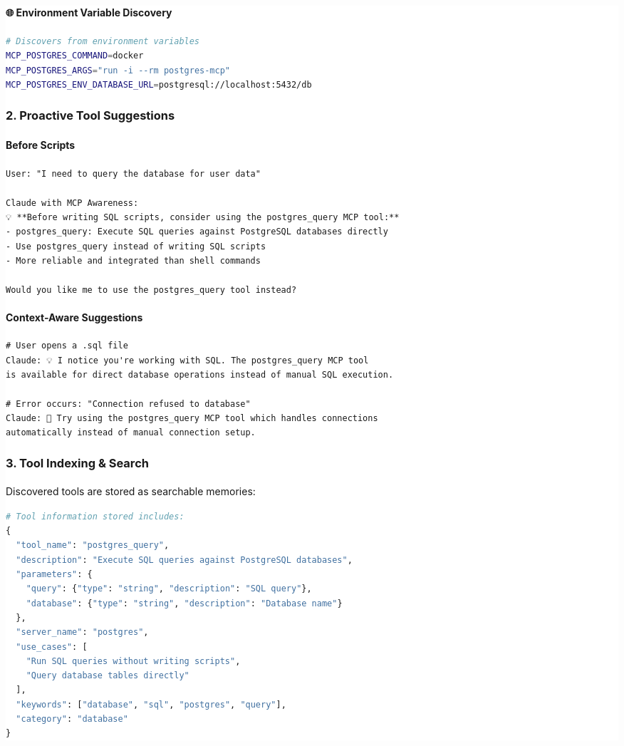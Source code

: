 #### **🌐 Environment Variable Discovery**
```bash
# Discovers from environment variables
MCP_POSTGRES_COMMAND=docker
MCP_POSTGRES_ARGS="run -i --rm postgres-mcp"
MCP_POSTGRES_ENV_DATABASE_URL=postgresql://localhost:5432/db
```

### **2. Proactive Tool Suggestions**

#### **Before Scripts**
```
User: "I need to query the database for user data"

Claude with MCP Awareness:
💡 **Before writing SQL scripts, consider using the postgres_query MCP tool:**
- postgres_query: Execute SQL queries against PostgreSQL databases directly
- Use postgres_query instead of writing SQL scripts
- More reliable and integrated than shell commands

Would you like me to use the postgres_query tool instead?
```

#### **Context-Aware Suggestions**
```
# User opens a .sql file
Claude: 💡 I notice you're working with SQL. The postgres_query MCP tool 
is available for direct database operations instead of manual SQL execution.

# Error occurs: "Connection refused to database"  
Claude: 🔧 Try using the postgres_query MCP tool which handles connections 
automatically instead of manual connection setup.
```

### **3. Tool Indexing & Search**

Discovered tools are stored as searchable memories:

```python
# Tool information stored includes:
{
  "tool_name": "postgres_query",
  "description": "Execute SQL queries against PostgreSQL databases",
  "parameters": {
    "query": {"type": "string", "description": "SQL query"},
    "database": {"type": "string", "description": "Database name"}
  },
  "server_name": "postgres",
  "use_cases": [
    "Run SQL queries without writing scripts",
    "Query database tables directly"  
  ],
  "keywords": ["database", "sql", "postgres", "query"],
  "category": "database"
}
```
